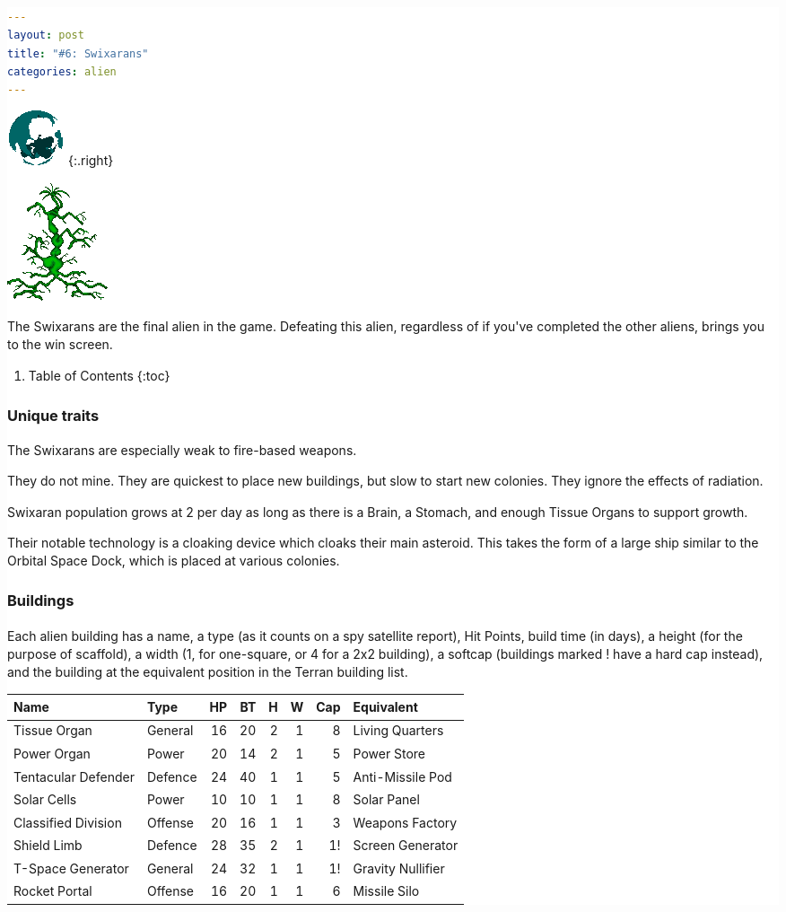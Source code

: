 ```yaml
---
layout: post
title: "#6: Swixarans"
categories: alien
---
```


![planet2.mgl](../images/planet2.gif "planet2.mgl")
{:.right}

![alienp1.mgl](../images/alienp1.png "alienp1.mgl")

The Swixarans are the final alien in the game. Defeating this alien, regardless
of if you've completed the other aliens, brings you to the win screen.

1. Table of Contents
{:toc}

### Unique traits

The Swixarans are especially weak to fire-based weapons.

They do not mine. They are quickest to place new buildings, but slow to start
new colonies. They ignore the effects of radiation.

Swixaran population grows at 2 per day as long as there is a Brain, a Stomach,
and enough Tissue Organs to support growth.

Their notable technology is a cloaking device which cloaks their main asteroid.
This takes the form of a large ship similar to the Orbital Space Dock, which is
placed at various colonies.

### Buildings

Each alien building has a name, a type (as it counts on a spy satellite report),
Hit Points, build time (in days), a height (for the purpose of scaffold), a
width (1, for one-square, or 4 for a 2x2 building), a softcap (buildings marked
! have a hard cap instead), and the building at the equivalent position in the
Terran building list.

| Name                      | Type    |  HP |  BT | H | W |  Cap | Equivalent
|:--------------------------|:--------|----:|----:|--:|--:|-----:|:-----------------------
| Tissue Organ              | General |  16 |  20 | 2 | 1 |    8 | Living Quarters
| Power Organ               | Power   |  20 |  14 | 2 | 1 |    5 | Power Store
| Tentacular Defender       | Defence |  24 |  40 | 1 | 1 |    5 | Anti-Missile Pod
| Solar Cells               | Power   |  10 |  10 | 1 | 1 |    8 | Solar Panel
| Classified Division       | Offense |  20 |  16 | 1 | 1 |    3 | Weapons Factory
| Shield Limb               | Defence |  28 |  35 | 2 | 1 |    1!| Screen Generator
| T-Space Generator         | General |  24 |  32 | 1 | 1 |    1!| Gravity Nullifier
| Rocket Portal             | Offense |  16 |  20 | 1 | 1 |    6 | Missile Silo